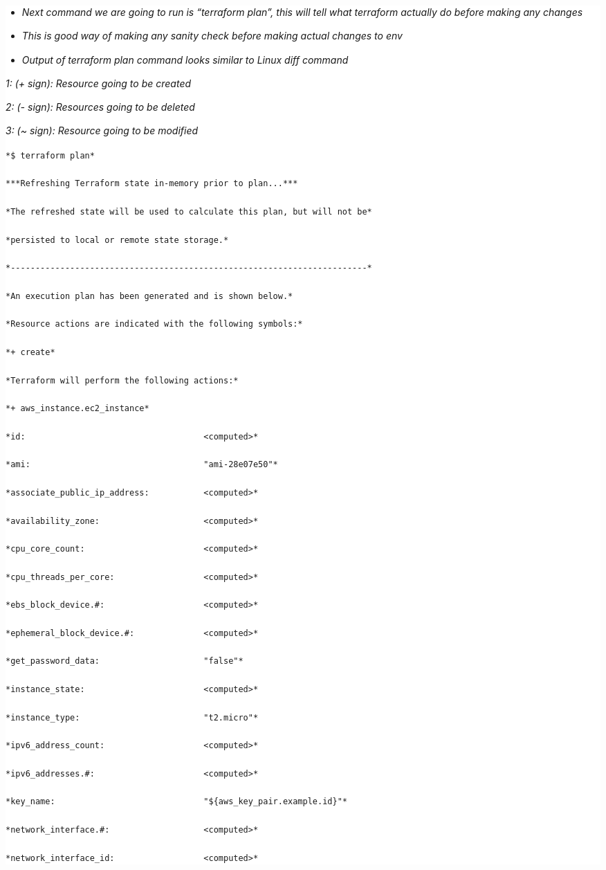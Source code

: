* *Next command we are going to run is “terraform plan”, this will tell what terraform actually do before making any changes*

* *This is good way of making any sanity check before making actual changes to env*

* *Output of terraform plan command looks similar to Linux diff command*

*1: (+ sign): Resource going to be created*

*2: (- sign): Resources going to be deleted*

*3: (~ sign): Resource going to be modified*

    *$ terraform plan*

    ***Refreshing Terraform state in-memory prior to plan...***

    *The refreshed state will be used to calculate this plan, but will not be*

    *persisted to local or remote state storage.*

    *------------------------------------------------------------------------*

    *An execution plan has been generated and is shown below.*

    *Resource actions are indicated with the following symbols:*

    *+ create*

    *Terraform will perform the following actions:*

    *+ aws_instance.ec2_instance*

    *id:                                    <computed>*

    *ami:                                   "ami-28e07e50"*

    *associate_public_ip_address:           <computed>*

    *availability_zone:                     <computed>*

    *cpu_core_count:                        <computed>*

    *cpu_threads_per_core:                  <computed>*

    *ebs_block_device.#:                    <computed>*

    *ephemeral_block_device.#:              <computed>*

    *get_password_data:                     "false"*

    *instance_state:                        <computed>*

    *instance_type:                         "t2.micro"*

    *ipv6_address_count:                    <computed>*

    *ipv6_addresses.#:                      <computed>*

    *key_name:                              "${aws_key_pair.example.id}"*

    *network_interface.#:                   <computed>*

    *network_interface_id:                  <computed>*
